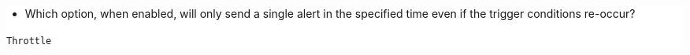 
- Which option, when enabled, will only send a single alert in the specified time even if the trigger conditions re-occur?
```c
Throttle
```




























